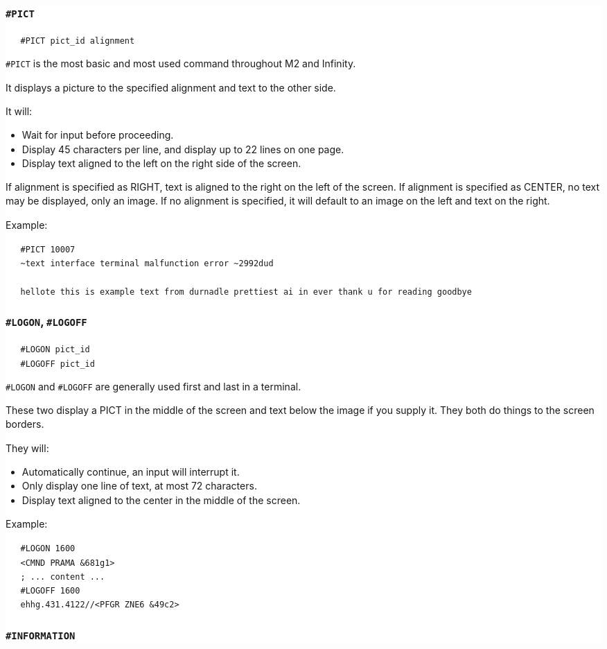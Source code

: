 ### `#PICT` ###

```
   #PICT pict_id alignment
```

   `#PICT` is the most basic and most used command throughout M2 and Infinity.

   It displays a picture to the specified alignment and text to the other side.

   It will:
   * Wait for input before proceeding.
   * Display 45 characters per line, and display up to 22 lines on one page.
   * Display text aligned to the left on the right side of the screen.

   If alignment is specified as RIGHT, text is aligned to the right
   on the left of the screen. If alignment is specified as CENTER, no text may
   be displayed, only an image. If no alignment is specified, it will default
   to an image on the left and text on the right.

   Example:

```
   #PICT 10007
   ~text interface terminal malfunction error ~2992dud

   hellote this is example text from durnadle prettiest ai in ever thank u for reading goodbye
```

### `#LOGON`, `#LOGOFF` ###

```
   #LOGON pict_id
   #LOGOFF pict_id
```

   `#LOGON` and `#LOGOFF` are generally used first and last in a terminal.

   These two display a PICT in the middle of the screen and text below the
   image if you supply it. They both do things to the screen borders.

   They will:
   * Automatically continue, an input will interrupt it.
   * Only display one line of text, at most 72 characters.
   * Display text aligned to the center in the middle of the screen.

   Example:

```
   #LOGON 1600
   <CMND PRAMA &681g1>
   ; ... content ...
   #LOGOFF 1600
   ehhg.431.4122//<PFGR ZNE6 &49c2>
```

### `#INFORMATION` ###
